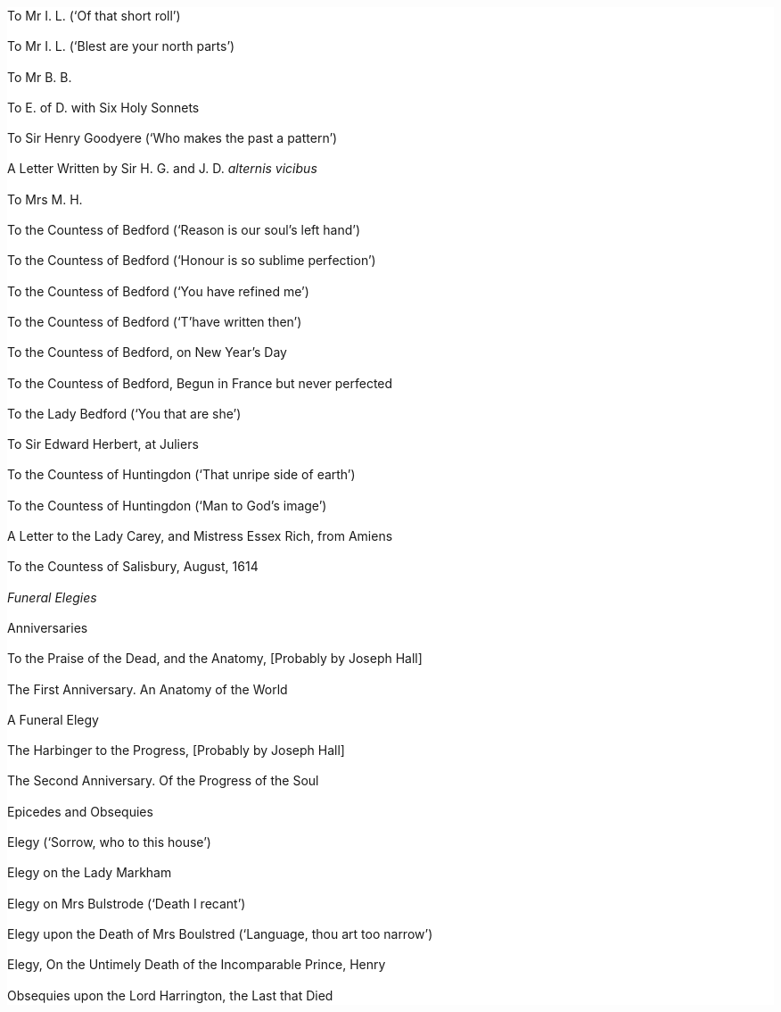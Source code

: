 To Mr I. L. \(‘Of that short roll’\)

To Mr I. L. \(‘Blest are your north parts’\)

To Mr B. B.

To E. of D. with Six Holy Sonnets

To Sir Henry Goodyere \(‘Who makes the past a pattern’\)

A Letter Written by Sir H. G. and J. D. *alternis vicibus*

To Mrs M. H.

To the Countess of Bedford \(‘Reason is our soul’s left hand’\)

To the Countess of Bedford \(‘Honour is so sublime perfection’\)

To the Countess of Bedford \(‘You have refined me’\)

To the Countess of Bedford \(‘T’have written then’\)

To the Countess of Bedford, on New Year’s Day

To the Countess of Bedford, Begun in France but never perfected

To the Lady Bedford \(‘You that are she’\)

To Sir Edward Herbert, at Juliers

To the Countess of Huntingdon \(‘That unripe side of earth’\)

To the Countess of Huntingdon \(‘Man to God’s image’\)

A Letter to the Lady Carey, and Mistress Essex Rich, from Amiens

To the Countess of Salisbury, August, 1614

*Funeral Elegies*

Anniversaries

To the Praise of the Dead, and the Anatomy, \[Probably by Joseph Hall\]

The First Anniversary. An Anatomy of the World

A Funeral Elegy

The Harbinger to the Progress, \[Probably by Joseph Hall\]

The Second Anniversary. Of the Progress of the Soul

Epicedes and Obsequies

Elegy \(‘Sorrow, who to this house’\)

Elegy on the Lady Markham

Elegy on Mrs Bulstrode \(‘Death I recant’\)

Elegy upon the Death of Mrs Boulstred \(‘Language, thou art too narrow’\)

Elegy, On the Untimely Death of the Incomparable Prince, Henry

Obsequies upon the Lord Harrington, the Last that Died
